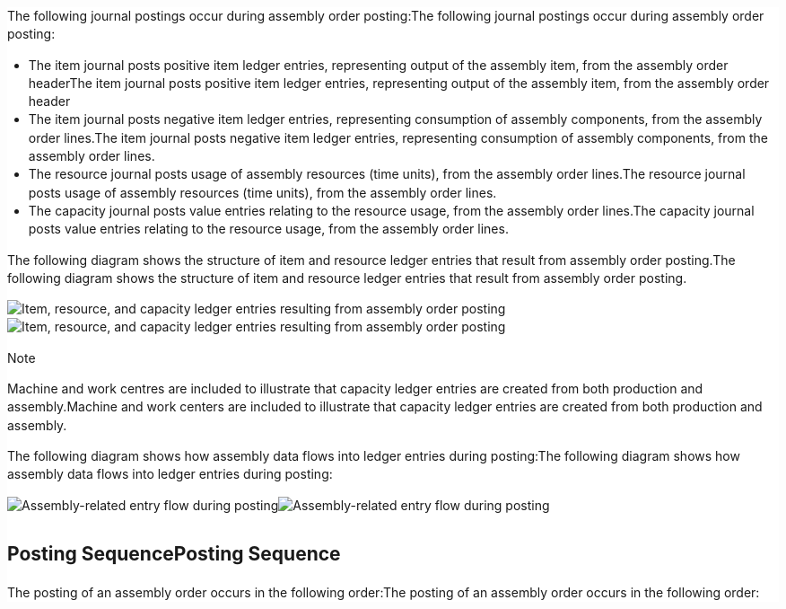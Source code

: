 <span data-ttu-id="f7c11-110">The following journal postings occur during assembly order posting:</span><span class="sxs-lookup"><span data-stu-id="f7c11-110">The following journal postings occur during assembly order posting:</span></span>  

-   <span data-ttu-id="f7c11-111">The item journal posts positive item ledger entries, representing output of the assembly item, from the assembly order header</span><span class="sxs-lookup"><span data-stu-id="f7c11-111">The item journal posts positive item ledger entries, representing output of the assembly item, from the assembly order header</span></span>  
-   <span data-ttu-id="f7c11-112">The item journal posts negative item ledger entries, representing consumption of assembly components, from the assembly order lines.</span><span class="sxs-lookup"><span data-stu-id="f7c11-112">The item journal posts negative item ledger entries, representing consumption of assembly components, from the assembly order lines.</span></span>  
-   <span data-ttu-id="f7c11-113">The resource journal posts usage of assembly resources (time units), from the assembly order lines.</span><span class="sxs-lookup"><span data-stu-id="f7c11-113">The resource journal posts usage of assembly resources (time units), from the assembly order lines.</span></span>  
-   <span data-ttu-id="f7c11-114">The capacity journal posts value entries relating to the resource usage, from the assembly order lines.</span><span class="sxs-lookup"><span data-stu-id="f7c11-114">The capacity journal posts value entries relating to the resource usage, from the assembly order lines.</span></span>  

<span data-ttu-id="f7c11-115">The following diagram shows the structure of item and resource ledger entries that result from assembly order posting.</span><span class="sxs-lookup"><span data-stu-id="f7c11-115">The following diagram shows the structure of item and resource ledger entries that result from assembly order posting.</span></span>  

<span data-ttu-id="f7c11-116">![Item, resource, and capacity ledger entries resulting from assembly order posting](media/design_details_assembly_posting_1.png "Item, resource, and capacity ledger entries resulting from assembly order posting")</span><span class="sxs-lookup"><span data-stu-id="f7c11-116">![Item, resource, and capacity ledger entries resulting from assembly order posting](media/design_details_assembly_posting_1.png "Item, resource, and capacity ledger entries resulting from assembly order posting")</span></span>  

> [!NOTE]  
>  <span data-ttu-id="f7c11-117">Machine and work centres are included to illustrate that capacity ledger entries are created from both production and assembly.</span><span class="sxs-lookup"><span data-stu-id="f7c11-117">Machine and work centers are included to illustrate that capacity ledger entries are created from both production and assembly.</span></span>  

<span data-ttu-id="f7c11-118">The following diagram shows how assembly data flows into ledger entries during posting:</span><span class="sxs-lookup"><span data-stu-id="f7c11-118">The following diagram shows how assembly data flows into ledger entries during posting:</span></span>  

<span data-ttu-id="f7c11-119">![Assembly-related entry flow during posting](media/design_details_assembly_posting_2.png "AAssembly-related entry flow during posting")</span><span class="sxs-lookup"><span data-stu-id="f7c11-119">![Assembly-related entry flow during posting](media/design_details_assembly_posting_2.png "AAssembly-related entry flow during posting")</span></span>  

## <a name="posting-sequence"></a><span data-ttu-id="f7c11-120">Posting Sequence</span><span class="sxs-lookup"><span data-stu-id="f7c11-120">Posting Sequence</span></span>  
<span data-ttu-id="f7c11-121">The posting of an assembly order occurs in the following order:</span><span class="sxs-lookup"><span data-stu-id="f7c11-121">The posting of an assembly order occurs in the following order:</span></span>  
